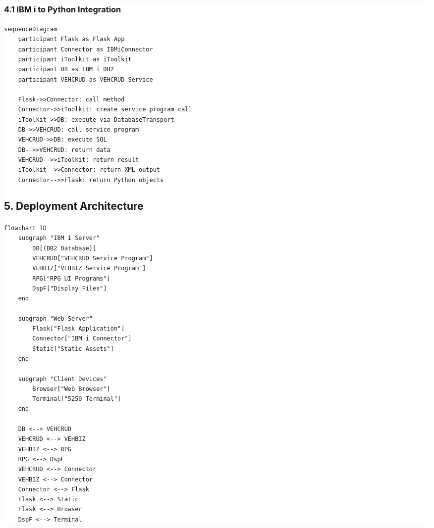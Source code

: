 ### 4.1 IBM i to Python Integration

```mermaid
sequenceDiagram
    participant Flask as Flask App
    participant Connector as IBMiConnector
    participant iToolkit as iToolkit
    participant DB as IBM i DB2
    participant VEHCRUD as VEHCRUD Service
    
    Flask->>Connector: call method
    Connector->>iToolkit: create service program call
    iToolkit->>DB: execute via DatabaseTransport
    DB->>VEHCRUD: call service program
    VEHCRUD->>DB: execute SQL
    DB-->>VEHCRUD: return data
    VEHCRUD-->>iToolkit: return result
    iToolkit-->>Connector: return XML output
    Connector-->>Flask: return Python objects
```

## 5. Deployment Architecture

```mermaid
flowchart TD
    subgraph "IBM i Server"
        DB[(DB2 Database)]
        VEHCRUD["VEHCRUD Service Program"]
        VEHBIZ["VEHBIZ Service Program"]
        RPG["RPG UI Programs"]
        DspF["Display Files"]
    end
    
    subgraph "Web Server"
        Flask["Flask Application"]
        Connector["IBM i Connector"]
        Static["Static Assets"]
    end
    
    subgraph "Client Devices"
        Browser["Web Browser"]
        Terminal["5250 Terminal"]
    end
    
    DB <--> VEHCRUD
    VEHCRUD <--> VEHBIZ
    VEHBIZ <--> RPG
    RPG <--> DspF
    VEHCRUD <--> Connector
    VEHBIZ <--> Connector
    Connector <--> Flask
    Flask <--> Static
    Flask <--> Browser
    DspF <--> Terminal
```

